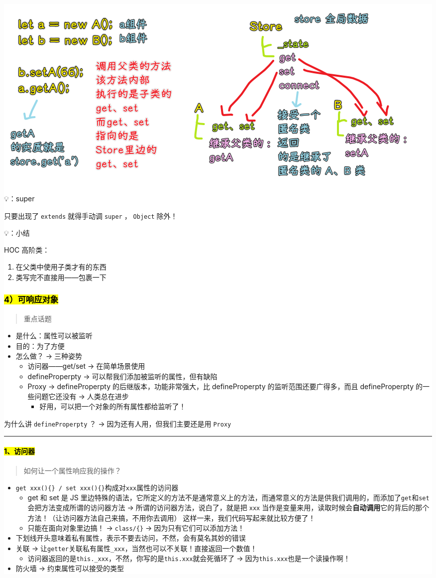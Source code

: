 ![高阶类](assets/img/2021-02-26-19-44-19.png)

💡：super

只要出现了 `extends` 就得手动调 `super` ， `Object` 除外！

💡：小结

HOC 高阶类：

1. 在父类中使用子类才有的东西
2. 类写完不直接用——包裹一下

### <mark>4）可响应对象</mark>

> 重点话题

* 是什么：属性可以被监听
* 目的：为了方便
* 怎么做？ -> 三种姿势
  + 访问器——get/set -> 在简单场景使用
  + defineProperpty -> 可以帮我们添加被监听的属性，但有缺陷
  + Proxy -> defineProperpty 的后继版本，功能非常强大，比 defineProperpty 的监听范围还要广得多，而且 defineProperpty 的一些问题它还没有 -> 人类总在进步
    - 好用，可以把一个对象的所有属性都给监听了！

为什么讲 `defineProperpty` ？ -> 因为还有人用，但我们主要还是用 `Proxy`

---

#### <mark>1、访问器</mark>

> 如何让一个属性响应我的操作？

* `get xxx(){} / set xxx(){}`构成对`xxx`属性的访问器
  + get 和 set 是 JS 里边特殊的语法，它所定义的方法不是通常意义上的方法，而通常意义的方法是供我们调用的，而添加了`get`和`set`会把方法变成所谓的访问器方法 -> 所谓的访问器方法，说白了，就是把 `xxx` 当作是变量来用，读取时候会**自动调用**它的背后的那个方法！（让访问器方法自己来搞，不用你去调用） 这样一来，我们代码写起来就比较方便了！
  + 只能在面向对象里边搞！ -> `class/{}` -> 因为只有它们可以添加方法！
* 下划线开头意味着私有属性，表示不要去访问，不然，会有莫名其妙的错误
* 关联 -> 让`getter`关联私有属性`_xxx`，当然也可以不关联！直接返回一个数值！
  + 访问器返回的是`this._xxx`，不然，你写的是`this.xxx`就会死循环了 -> 因为`this.xxx`也是一个读操作啊！
* 防火墙 -> 约束属性可以接受的类型
